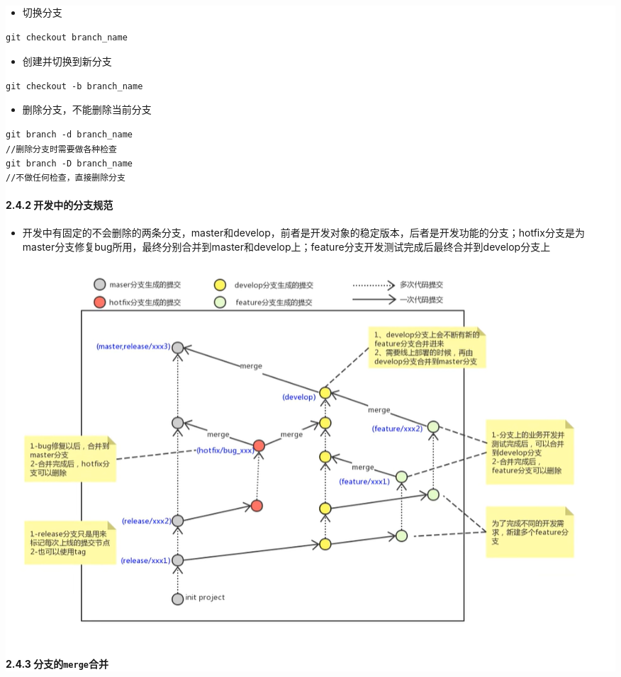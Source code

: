 - 切换分支

```
git checkout branch_name
```

- 创建并切换到新分支

```
git checkout -b branch_name
```

- 删除分支，不能删除当前分支

```
git branch -d branch_name
//删除分支时需要做各种检查
git branch -D branch_name
//不做任何检查，直接删除分支
```

#### 2.4.2 开发中的分支规范
- 开发中有固定的不会删除的两条分支，master和develop，前者是开发对象的稳定版本，后者是开发功能的分支；hotfix分支是为master分支修复bug所用，最终分别合并到master和develop上；feature分支开发测试完成后最终合并到develop分支上

![开发中的分支规范示意.png](/resources/2024-08-15-Git入门基础知识汇总/开发中的分支规范示意.png)

#### 2.4.3 分支的`merge`合并
